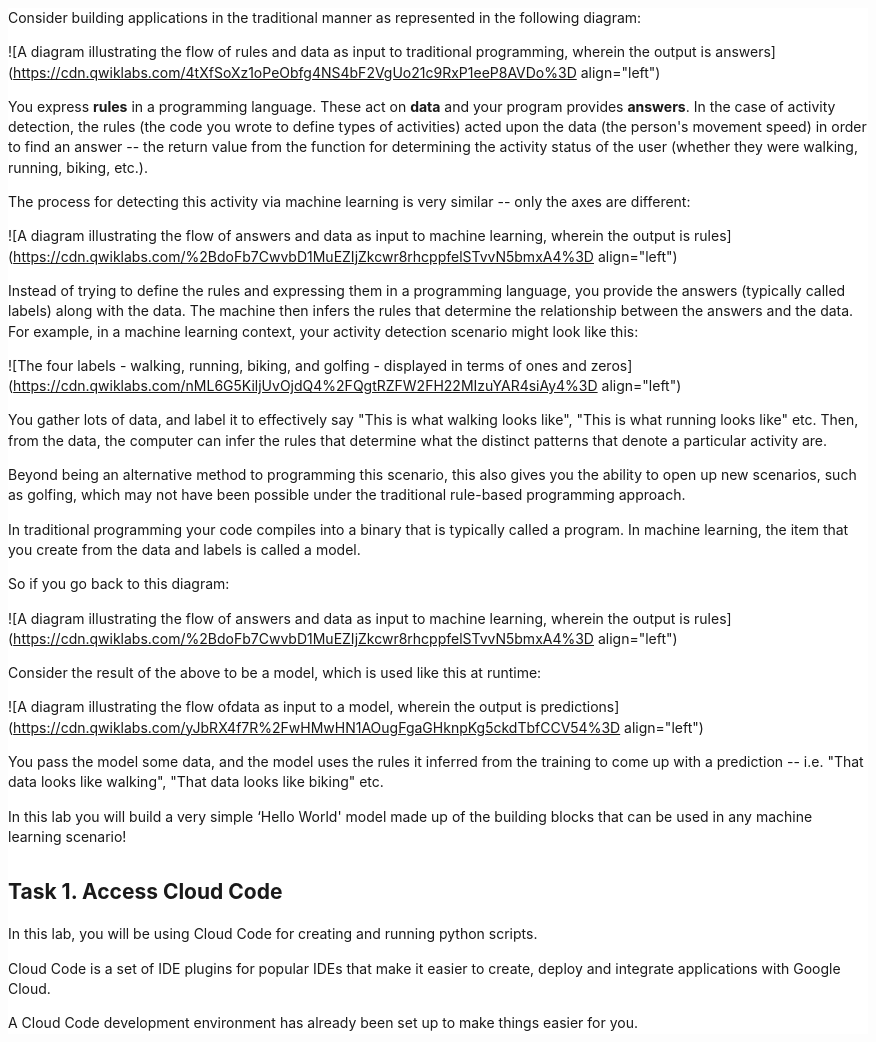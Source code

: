 Consider building applications in the traditional manner as represented in the following diagram:

![A diagram illustrating the flow of rules and data as input to traditional programming, wherein the  output is answers](https://cdn.qwiklabs.com/4tXfSoXz1oPeObfg4NS4bF2VgUo21c9RxP1eeP8AVDo%3D align="left")

You express **rules** in a programming language. These act on **data** and your program provides **answers**. In the case of activity detection, the rules (the code you wrote to define types of activities) acted upon the data (the person's movement speed) in order to find an answer -- the return value from the function for determining the activity status of the user (whether they were walking, running, biking, etc.).

The process for detecting this activity via machine learning is very similar -- only the axes are different:

![A diagram illustrating the flow of answers and data as input to machine learning, wherein the  output is rules](https://cdn.qwiklabs.com/%2BdoFb7CwvbD1MuEZIjZkcwr8rhcppfelSTvvN5bmxA4%3D align="left")

Instead of trying to define the rules and expressing them in a programming language, you provide the answers (typically called labels) along with the data. The machine then infers the rules that determine the relationship between the answers and the data. For example, in a machine learning context, your activity detection scenario might look like this:

![The four labels - walking, running, biking, and golfing - displayed in terms of ones and zeros](https://cdn.qwiklabs.com/nML6G5KiljUvOjdQ4%2FQgtRZFW2FH22MIzuYAR4siAy4%3D align="left")

You gather lots of data, and label it to effectively say "This is what walking looks like", "This is what running looks like" etc. Then, from the data, the computer can infer the rules that determine what the distinct patterns that denote a particular activity are.

Beyond being an alternative method to programming this scenario, this also gives you the ability to open up new scenarios, such as golfing, which may not have been possible under the traditional rule-based programming approach.

In traditional programming your code compiles into a binary that is typically called a program. In machine learning, the item that you create from the data and labels is called a model.

So if you go back to this diagram:

![A diagram illustrating the flow of answers and data as input to machine learning, wherein the  output is rules](https://cdn.qwiklabs.com/%2BdoFb7CwvbD1MuEZIjZkcwr8rhcppfelSTvvN5bmxA4%3D align="left")

Consider the result of the above to be a model, which is used like this at runtime:

![A diagram illustrating the flow ofdata as input to a model, wherein the  output is predictions](https://cdn.qwiklabs.com/yJbRX4f7R%2FwHMwHN1AOugFgaGHknpKg5ckdTbfCCV54%3D align="left")

You pass the model some data, and the model uses the rules it inferred from the training to come up with a prediction -- i.e. "That data looks like walking", "That data looks like biking" etc.

In this lab you will build a very simple ‘Hello World' model made up of the building blocks that can be used in any machine learning scenario!

## **Task 1. Access Cloud Code**

In this lab, you will be using Cloud Code for creating and running python scripts.

Cloud Code is a set of IDE plugins for popular IDEs that make it easier to create, deploy and integrate applications with Google Cloud.

A Cloud Code development environment has already been set up to make things easier for you.
